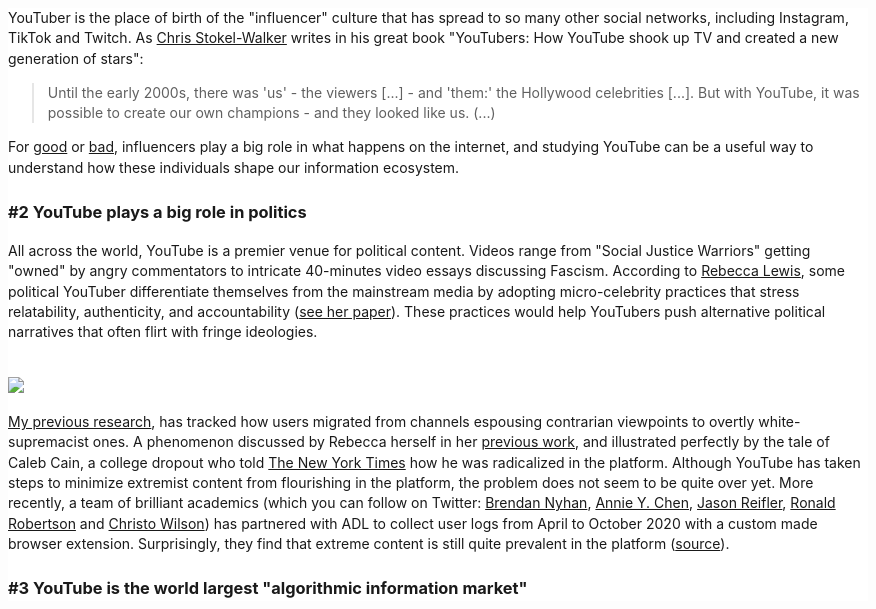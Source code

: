 YouTuber is the place of birth of the "influencer" culture that has spread to so many other social networks,
including Instagram, TikTok and Twitch. As [Chris Stokel-Walker][chris] writes in his great book "YouTubers: How YouTube
 shook up TV and created a new generation of stars":
 
> Until the early 2000s, there was 'us' - the viewers [...] - and 'them:' the Hollywood celebrities [...]. 
> But with YouTube, it was possible to create our own champions - and they looked like us. (...)

For [good][mrbeast] or [bad][bad], influencers play a big role in what happens on the internet, and studying YouTube can be a useful 
way to understand how these individuals shape our information ecosystem.

### \#2 YouTube plays a big role in politics

All across the world, YouTube is a premier venue for political content. Videos range from "Social Justice 
Warriors" getting "owned" by angry commentators to intricate 40-minutes video essays discussing Fascism. According to 
[Rebecca Lewis][becca], some political YouTuber differentiate themselves from the mainstream media by adopting 
micro-celebrity practices that stress relatability, authenticity, and accountability ([see her paper][becca_paper]).
These practices would help YouTubers push alternative political narratives that often flirt with fringe ideologies.

<br />
<img src="{{ site.baseurl }}/images/2021-05-19-YouNiverse/destroys.png" width="700px" >
<br />

[My previous research][arp], has tracked how users migrated from channels espousing contrarian viewpoints to overtly 
white-supremacist ones. A phenomenon discussed by Rebecca herself in her [previous work][alt_inf], and illustrated 
perfectly by the tale of Caleb Cain, a college dropout who told [The New York Times][caleb] how he was radicalized in the platform.
Although YouTube has taken steps to minimize extremist content from flourishing in the platform, the problem does not 
seem to be quite over yet. More recently, a team of brilliant academics (which you can follow on Twitter: 
[Brendan Nyhan](https://twitter.com/BrendanNyhan), 
[Annie Y. Chen](https://twitter.com/annie_y_chen), 
[Jason Reifler](https://twitter.com/annie_y_chen), 
[Ronald Robertson](https://twitter.com/annie_y_chen) and 
[Christo Wilson](https://twitter.com/annie_y_chen))
has partnered with ADL to collect user logs from April to October 2020 with a custom made browser extension.
Surprisingly, they find that extreme content is still quite prevalent in the platform ([source][wapo]).

### \#3 YouTube is the world largest "algorithmic information market"


[rw]: https://journals.sagepub.com/doi/abs/10.1177/1940161220964767
[b1]: /posts/2020/01/youtube-market
[b2]: /posts/2019/10/comments-supply-and-demand
[wapo]: https://www.washingtonpost.com/outlook/2021/03/10/youtube-extremist-supremacy-radicalize-adl-study/
[arp]: https://arxiv.org/pdf/1908.08313.pdf
[pew]: https://www.pewresearch.org/internet/2018/11/07/many-turn-to-youtube-for-childrens-content-news-how-to-lessons/
[books_youtubers]: https://olhardigital.com.br/en/2016/08/29/games-e-consoles/dos-10-livros-mais-vendidos-do-brasil-quatro-sao-de-youtubers/?gfetch=2016%2F08%2F29%2Fgames-and-consoles%2Fof-the-10-best-selling-books-in-brazil-four-are-from-youtubers%2F
[nyt_yt]: https://www.nytimes.com/2019/08/11/world/americas/youtube-brazil.html
[atila]: https://www.thelancet.com/journals/lancet/article/PIIS0140-6736(21)00181-1/
[macademic]: https://academic.microsoft.com/search?q=youtube&f=Composite(C.CId%3D1124713781)&orderBy=0
[2macademic]: https://academic.microsoft.com/search?q=twitter&f=Composite(C.CId%3D1124713781)&orderBy=0
[statista1]: https://www.statista.com/statistics/272014/global-social-networks-ranked-by-number-of-users/
[chris]: https://twitter.com/stokel
[mrbeast]: https://www.businessinsider.com/elon-musk-pewdiepie-jeffree-star-donate-mrbeast-youtube-tree-planting-2019-10? 
[bad]: https://www.bbc.com/news/world-asia-42538495
[becca]: https://twitter.com/beccalew
[becca_paper]: https://journals.sagepub.com/doi/abs/10.1177/1527476419879919
[alt_inf]: https://datasociety.net/library/alternative-influence/
[caleb]: https://www.nytimes.com/interactive/2019/06/08/technology/youtube-radical.html?mtrref=www.google.com&gwh=B1B6AC2242E04098695D05F70483EC30&gwt=pay&assetType=PAYWALL
[david_bull1]: https://www.cnet.com/news/ukiyo-e-heroes-video-game-characters-as-samurai/
[db]: https://www.youtube.com/watch?v=ij9KXgiyDAc&t=262s&ab_channel=PekinWoofPekinWoofVerified
[cws]: https://www.cnet.com/news/ukiyo-e-heroes-video-game-characters-as-samurai/
[ftc]: https://www.ftc.gov/news-events/press-releases/2019/09/google-youtube-will-pay-record-170-million-alleged-violations
[api]: https://www.tandfonline.com/doi/full/10.1080/1369118X.2019.1637447
[zen]: https://zenodo.org/record/4327607
